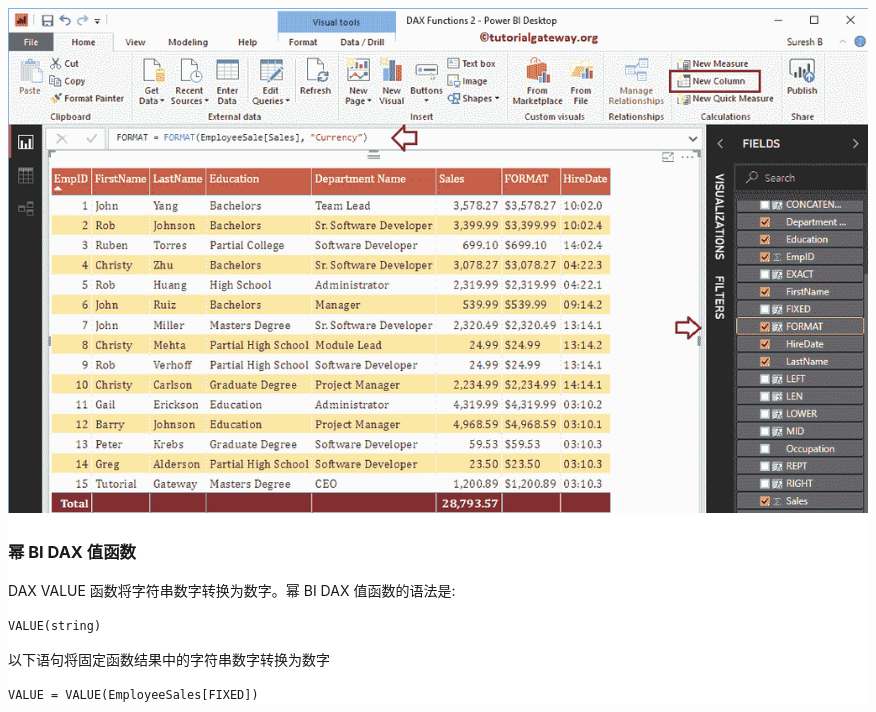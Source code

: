 ![Power BI DAX FORMAT function 20](img/a94797b6ef4d45300f3f0d6c083c29a5.png)

### 幂 BI DAX 值函数

DAX VALUE 函数将字符串数字转换为数字。幂 BI DAX 值函数的语法是:

```
VALUE(string)
```

以下语句将固定函数结果中的字符串数字转换为数字

```
VALUE = VALUE(EmployeeSales[FIXED])
```
